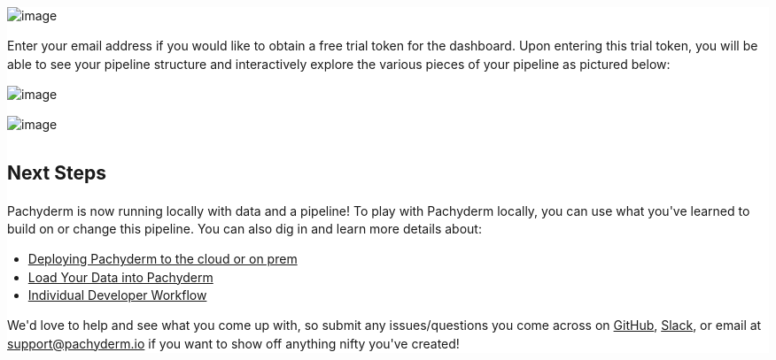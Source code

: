 ![image](../assets/images/dashboard1.png)

Enter your email address if you would like to obtain a free trial token for the
dashboard. Upon entering this trial token, you will be able to see your pipeline
structure and interactively explore the various pieces of your pipeline as
pictured below:

![image](../assets/images/dashboard2.png)

![image](../assets/images/dashboard3.png)

## Next Steps

Pachyderm is now running locally with data and a pipeline! To play with
Pachyderm locally, you can use what you've learned to build on or change this
pipeline. You can also dig in and learn more details about:

-   [Deploying Pachyderm to the cloud or on prem](../deploy-manage/deploy/index.md)
-   [Load Your Data into Pachyderm](../how-tos/load-data-into-pachyderm.md)
-   [Individual Developer Workflow](../how-tos/individual-developer-workflow.md)

We'd love to help and see what you come up with, so submit any issues/questions
you come across on [GitHub](https://github.com/pachyderm/pachyderm),
[Slack](http://slack.pachyderm.io), or email at <support@pachyderm.io> if you
want to show off anything nifty you've created!
